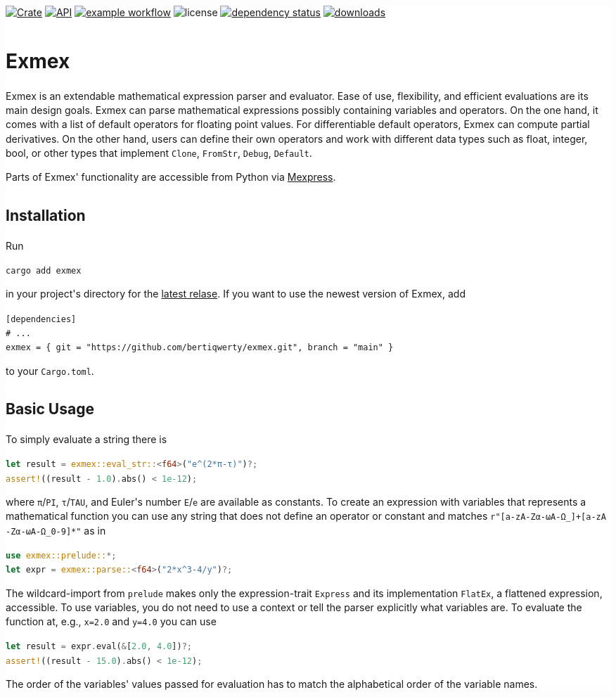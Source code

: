 [![Crate](https://img.shields.io/crates/v/exmex.svg)](https://crates.io/crates/exmex)
[![API](https://docs.rs/exmex/badge.svg)](https://docs.rs/exmex)
[![example workflow](https://github.com/bertiqwerty/exmex/actions/workflows/rust.yml/badge.svg)](https://github.com/bertiqwerty/exmex)
![license](https://img.shields.io/crates/l/exmex.svg)
[![dependency status](https://deps.rs/repo/github/bertiqwerty/exmex/status.svg)](https://deps.rs/repo/github/bertiqwerty/exmex)
[![downloads](https://img.shields.io/crates/d/exmex.svg)](https://crates.io/crates/exmex)

# Exmex

Exmex is an extendable mathematical expression parser and evaluator. Ease of use, flexibility, and efficient evaluations are its main design goals. Exmex can parse mathematical expressions possibly containing variables and operators. On the one hand, it comes with a list of default operators for floating point values. For differentiable default operators, Exmex can compute partial derivatives. On the other hand, users can define their own operators and work with different data types such as float, integer, bool, or other types that implement `Clone`, `FromStr`, `Debug`, `Default`.

Parts of Exmex' functionality are accessible from Python via [Mexpress](https://github.com/bertiqwerty/mexpress).

## Installation
Run
```
cargo add exmex
```
in your project's directory for the [latest relase](https://crates.io/crates/exmex). If you want to use the newest version of Exmex, add
```
[dependencies]
# ...
exmex = { git = "https://github.com/bertiqwerty/exmex.git", branch = "main" }
```
to your `Cargo.toml`.
## Basic Usage
To simply evaluate a string there is
```rust
let result = exmex::eval_str::<f64>("e^(2*π-τ)")?;
assert!((result - 1.0).abs() < 1e-12);
```
where `π`/`PI`, `τ`/`TAU`, and Euler's number `E`/`e` are available as constants.
To create an expression with variables that represents a mathematical function you can use any string that does not define an operator or constant and matches `r"[a-zA-Zα-ωΑ-Ω_]+[a-zA-Zα-ωΑ-Ω_0-9]*"` as in
```rust
use exmex::prelude::*;
let expr = exmex::parse::<f64>("2*x^3-4/y")?;
```
The wildcard-import from `prelude` makes only the expression-trait `Express` and its implementation `FlatEx`, a flattened expression, accessible. To use variables, you do not need to use a context or tell the parser explicitly what variables are. To evaluate the function at, e.g., `x=2.0` and `y=4.0` you can use
```rust
let result = expr.eval(&[2.0, 4.0])?;
assert!((result - 15.0).abs() < 1e-12);
```
The order of the variables' values passed for evaluation has to match the alphabetical order of the variable names. 
